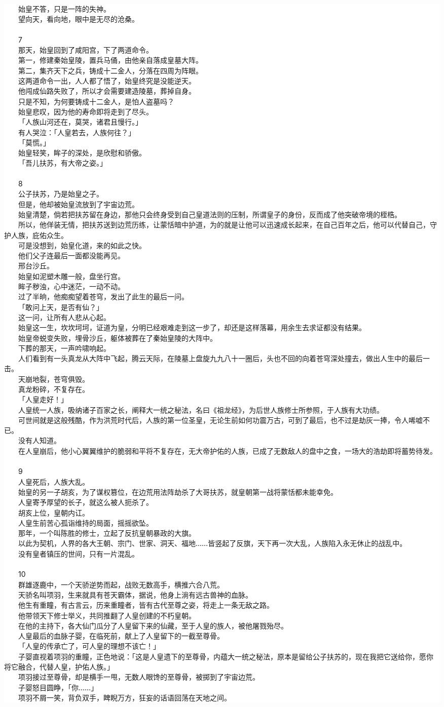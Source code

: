 &emsp;&emsp;始皇不答，只是一阵的失神。  
&emsp;&emsp;望向天，看向地，眼中是无尽的沧桑。  
&emsp;&emsp;   
&emsp;&emsp;7  
&emsp;&emsp;那天，始皇回到了咸阳宫，下了两道命令。  
&emsp;&emsp;第一，修建秦始皇陵，置兵马俑，由他亲自落成皇墓大阵。  
&emsp;&emsp;第二，集齐天下之兵，铸成十二金人，分落在四周为阵眼。  
&emsp;&emsp;这两道命令一出，人人都了悟了，始皇终究是没能逆天。  
&emsp;&emsp;他闯成仙路失败了，所以才会需要建造陵墓，葬掉自身。  
&emsp;&emsp;只是不知，为何要铸成十二金人，是怕人盗墓吗？  
&emsp;&emsp;始皇悲叹，因为他的寿命即将走到了尽头。  
&emsp;&emsp;「人族山河还在，莫哭，诸君且慢行。」  
&emsp;&emsp;有人哭泣：「人皇若去，人族何往？」  
&emsp;&emsp;「莫慌。」  
&emsp;&emsp;始皇轻笑，眸子的深处，是欣慰和骄傲。  
&emsp;&emsp;「吾儿扶苏，有大帝之姿。」  
&emsp;&emsp;   
&emsp;&emsp;8  
&emsp;&emsp;公子扶苏，乃是始皇之子。  
&emsp;&emsp;但是，他却被始皇流放到了宇宙边荒。  
&emsp;&emsp;始皇清楚，倘若把扶苏留在身边，那他只会终身受到自己皇道法则的压制，所谓皇子的身份，反而成了他突破帝境的桎梏。  
&emsp;&emsp;所以，他佯装无情，把扶苏送到边荒历练，让蒙恬暗中护道，为的就是让他可以迅速成长起来，在自己百年之后，他可以代替自己，守护人族，庇佑众生。  
&emsp;&emsp;可是没想到，始皇化道，来的如此之快。  
&emsp;&emsp;他们父子连最后一面都没能再见。  
&emsp;&emsp;邢台沙丘。  
&emsp;&emsp;始皇如泥塑木雕一般，盘坐行宫。  
&emsp;&emsp;眸子秽浊，心中迷茫，一动不动。  
&emsp;&emsp;过了半晌，他痴痴望着苍穹，发出了此生的最后一问。  
&emsp;&emsp;「敢问上天，是否有仙？」  
&emsp;&emsp;这一问，让所有人悲从心起。  
&emsp;&emsp;始皇这一生，坎坎坷坷，证道为皇，分明已经艰难走到这一步了，却还是这样落幕，用余生去求证都没有结果。  
&emsp;&emsp;始皇帝蜕变失败，埋骨沙丘，躯体被葬在了秦始皇陵的大阵中。  
&emsp;&emsp;下葬的那天，一声吟啸响起。  
&emsp;&emsp;人们看到有一头真龙从大阵中飞起，腾云天际，在陵墓上盘旋九九八十一圈后，头也不回的向着苍穹深处撞去，做出人生中的最后一击。  
&emsp;&emsp;天崩地裂，苍穹俱毁。  
&emsp;&emsp;真龙粉碎，不复存在。  
&emsp;&emsp;「人皇走好！」  
&emsp;&emsp;人皇统一人族，吸纳诸子百家之长，阐释大一统之秘法，名曰《祖龙经》，为后世人族修士所参照，于人族有大功绩。  
&emsp;&emsp;可世间就是这般残酷，作为洪荒时代后，人族的第一位圣皇，无论生前如何功震万古，可到了最后，也不过是劫灰一捧，令人唏嘘不已。  
&emsp;&emsp;没有人知道。  
&emsp;&emsp;在人皇崩后，他小心翼翼维护的脆弱和平将不复存在，无大帝护佑的人族，已成了无数敌人的盘中之食，一场大的浩劫即将蓄势待发。  
&emsp;&emsp;   
&emsp;&emsp;9  
&emsp;&emsp;人皇死后，人族大乱。  
&emsp;&emsp;始皇的另一子胡亥，为了谋权篡位，在边荒用法阵劫杀了大哥扶苏，就皇朝第一战将蒙恬都未能幸免。  
&emsp;&emsp;人皇寄予厚望的长子，就这么被人扼杀了。  
&emsp;&emsp;胡亥上位，皇朝内讧。  
&emsp;&emsp;人皇生前苦心孤诣维持的局面，摇摇欲坠。  
&emsp;&emsp;那年，一个叫陈胜的修士，立起了反抗皇朝暴政的大旗。  
&emsp;&emsp;以此为契机，人界的各大王朝、宗门、世家、洞天、福地……皆竖起了反旗，天下再一次大乱，人族陷入永无休止的战乱中。  
&emsp;&emsp;没有皇者镇压的世间，只有一片混乱。  
&emsp;&emsp;   
&emsp;&emsp;10  
&emsp;&emsp;群雄逐鹿中，一个天骄逆势而起，战败无数高手，横推六合八荒。  
&emsp;&emsp;天骄名叫项羽，生来就具有苍天霸体，据说，他身上淌有远古兽神的血脉。  
&emsp;&emsp;他生有重瞳，有古言云，历来重瞳者，皆有古代至尊之姿，将走上一条无敌之路。  
&emsp;&emsp;他带领天下修士举义，共同推翻了人皇创建的不朽皇朝。  
&emsp;&emsp;在他的主持下，各大仙门瓜分了人皇留下来的仙藏，至于人皇的族人，被他屠戮殆尽。  
&emsp;&emsp;人皇最后的血脉子婴，在临死前，献上了人皇留下的一截至尊骨。  
&emsp;&emsp;「人皇的传承亡了，可人皇的理想不该亡！」  
&emsp;&emsp;子婴直视着项羽的重瞳，正色地说：「这是人皇遗下的至尊骨，内蕴大一统之秘法，原本是留给公子扶苏的，现在我把它送给你，愿你将它融合，代替人皇，护佑人族。」  
&emsp;&emsp;项羽接过至尊骨，却是横手一甩，无数人眼馋的至尊骨，被掷到了宇宙边荒。  
&emsp;&emsp;子婴怒目圆睁，「你……」  
&emsp;&emsp;项羽不屑一笑，背负双手，睥睨万方，狂妄的话语回荡在天地之间。  